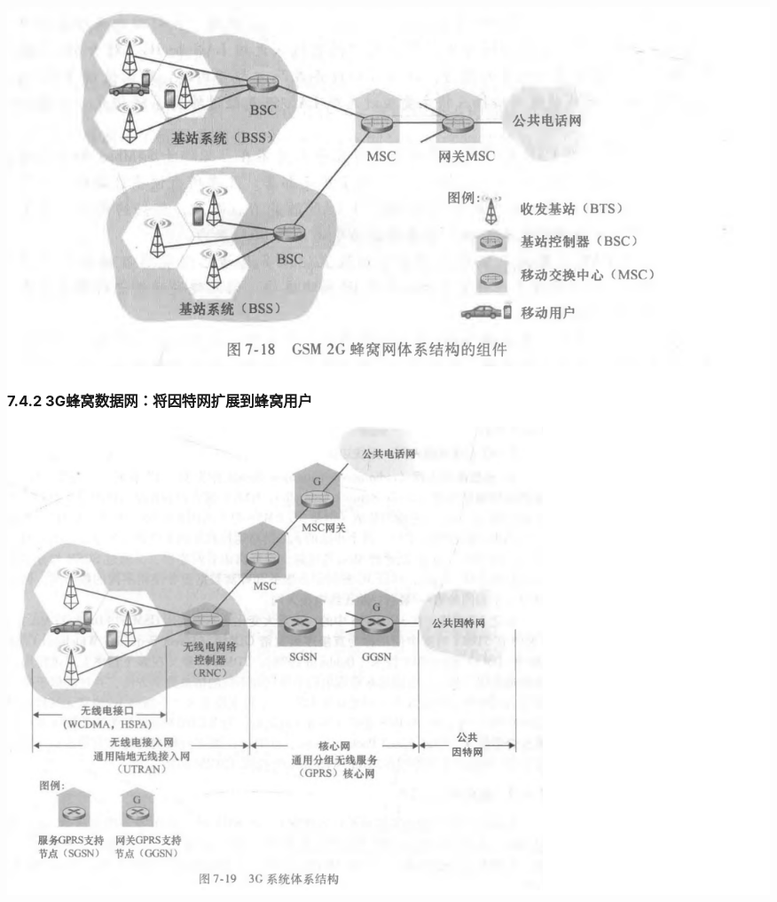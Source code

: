 <img src="./笔记图片/image-20220313102946122.png" alt="image-20220313102946122" style="zoom:80%;" />

### 7.4.2 3G蜂窝数据网：将因特网扩展到蜂窝用户

<img src="./笔记图片/image-20220313103446616.png" alt="image-20220313103446616" style="zoom:80%;" />
